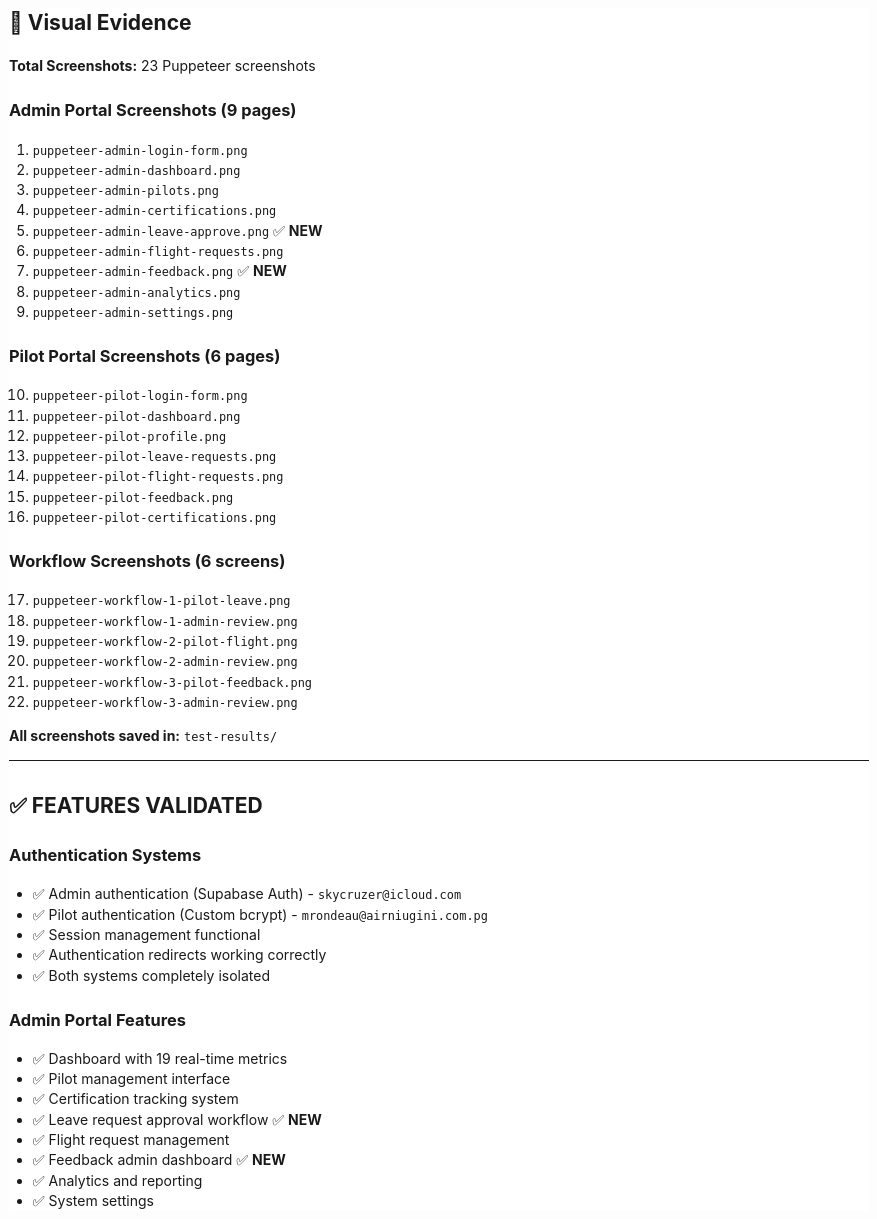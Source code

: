 
## 📸 Visual Evidence

**Total Screenshots:** 23 Puppeteer screenshots

### Admin Portal Screenshots (9 pages)
1. `puppeteer-admin-login-form.png`
2. `puppeteer-admin-dashboard.png`
3. `puppeteer-admin-pilots.png`
4. `puppeteer-admin-certifications.png`
5. `puppeteer-admin-leave-approve.png` ✅ **NEW**
6. `puppeteer-admin-flight-requests.png`
7. `puppeteer-admin-feedback.png` ✅ **NEW**
8. `puppeteer-admin-analytics.png`
9. `puppeteer-admin-settings.png`

### Pilot Portal Screenshots (6 pages)
10. `puppeteer-pilot-login-form.png`
11. `puppeteer-pilot-dashboard.png`
12. `puppeteer-pilot-profile.png`
13. `puppeteer-pilot-leave-requests.png`
14. `puppeteer-pilot-flight-requests.png`
15. `puppeteer-pilot-feedback.png`
16. `puppeteer-pilot-certifications.png`

### Workflow Screenshots (6 screens)
17. `puppeteer-workflow-1-pilot-leave.png`
18. `puppeteer-workflow-1-admin-review.png`
19. `puppeteer-workflow-2-pilot-flight.png`
20. `puppeteer-workflow-2-admin-review.png`
21. `puppeteer-workflow-3-pilot-feedback.png`
22. `puppeteer-workflow-3-admin-review.png`

**All screenshots saved in:** `test-results/`

---

## ✅ FEATURES VALIDATED

### Authentication Systems
- ✅ Admin authentication (Supabase Auth) - `skycruzer@icloud.com`
- ✅ Pilot authentication (Custom bcrypt) - `mrondeau@airniugini.com.pg`
- ✅ Session management functional
- ✅ Authentication redirects working correctly
- ✅ Both systems completely isolated

### Admin Portal Features
- ✅ Dashboard with 19 real-time metrics
- ✅ Pilot management interface
- ✅ Certification tracking system
- ✅ Leave request approval workflow ✅ **NEW**
- ✅ Flight request management
- ✅ Feedback admin dashboard ✅ **NEW**
- ✅ Analytics and reporting
- ✅ System settings
